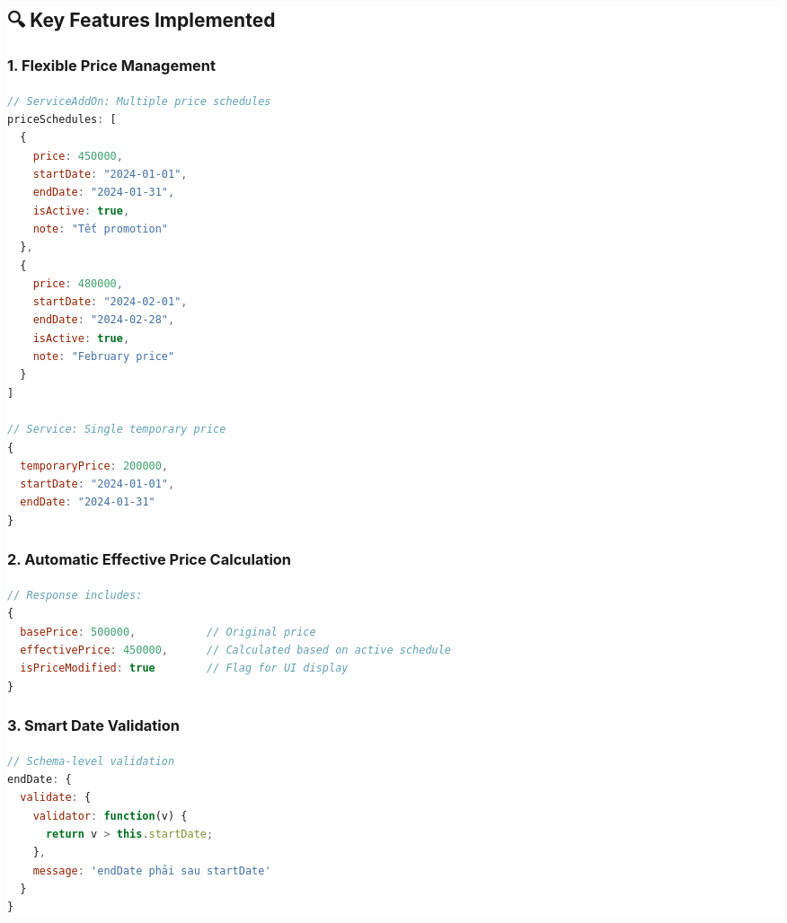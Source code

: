 
## 🔍 Key Features Implemented

### 1. Flexible Price Management
```javascript
// ServiceAddOn: Multiple price schedules
priceSchedules: [
  {
    price: 450000,
    startDate: "2024-01-01",
    endDate: "2024-01-31",
    isActive: true,
    note: "Tết promotion"
  },
  {
    price: 480000,
    startDate: "2024-02-01",
    endDate: "2024-02-28",
    isActive: true,
    note: "February price"
  }
]

// Service: Single temporary price
{
  temporaryPrice: 200000,
  startDate: "2024-01-01",
  endDate: "2024-01-31"
}
```

### 2. Automatic Effective Price Calculation
```javascript
// Response includes:
{
  basePrice: 500000,           // Original price
  effectivePrice: 450000,      // Calculated based on active schedule
  isPriceModified: true        // Flag for UI display
}
```

### 3. Smart Date Validation
```javascript
// Schema-level validation
endDate: {
  validate: {
    validator: function(v) {
      return v > this.startDate;
    },
    message: 'endDate phải sau startDate'
  }
}
```

